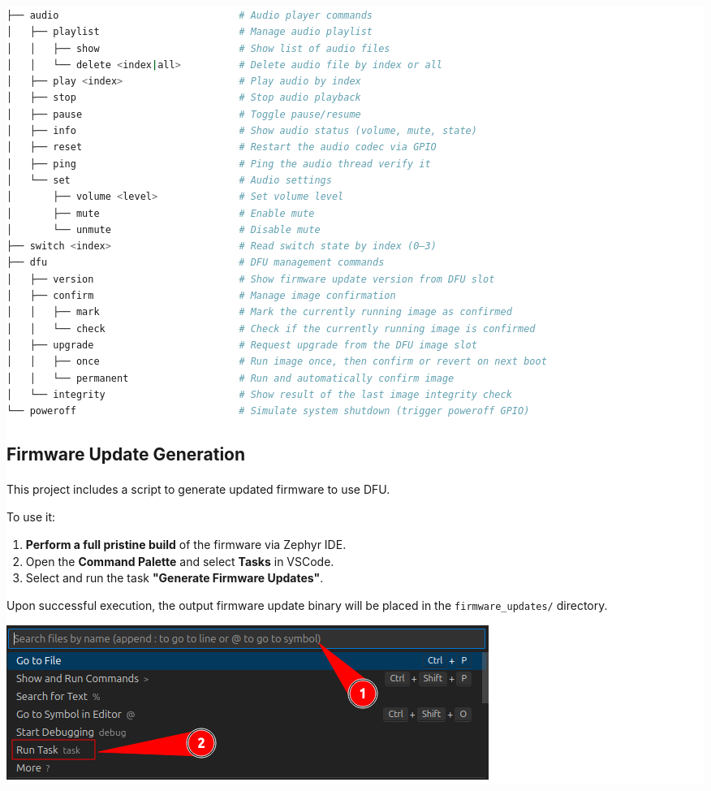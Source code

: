 ```sh
├── audio                               # Audio player commands
│   ├── playlist                        # Manage audio playlist
│   │   ├── show                        # Show list of audio files
│   │   └── delete <index|all>          # Delete audio file by index or all
│   ├── play <index>                    # Play audio by index
│   ├── stop                            # Stop audio playback
│   ├── pause                           # Toggle pause/resume
│   ├── info                            # Show audio status (volume, mute, state)
│   ├── reset                           # Restart the audio codec via GPIO
│   ├── ping                            # Ping the audio thread verify it
│   └── set                             # Audio settings
│       ├── volume <level>              # Set volume level
│       ├── mute                        # Enable mute
│       └── unmute                      # Disable mute
├── switch <index>                      # Read switch state by index (0–3)
├── dfu                                 # DFU management commands
│   ├── version                         # Show firmware update version from DFU slot
│   ├── confirm                         # Manage image confirmation
│   │   ├── mark                        # Mark the currently running image as confirmed
│   │   └── check                       # Check if the currently running image is confirmed
│   ├── upgrade                         # Request upgrade from the DFU image slot
│   │   ├── once                        # Run image once, then confirm or revert on next boot
│   │   └── permanent                   # Run and automatically confirm image 
│   └── integrity                       # Show result of the last image integrity check
└── poweroff                            # Simulate system shutdown (trigger poweroff GPIO)
```
## Firmware Update Generation

This project includes a script to generate updated firmware to use DFU.

To use it:

1. **Perform a full pristine build** of the firmware via Zephyr IDE.
2. Open the **Command Palette** and select **Tasks** in VSCode.
3. Select and run the task **"Generate Firmware Updates"**.

Upon successful execution, the output firmware update binary will be placed in the `firmware_updates/` directory.

![Generate Firmware Updates](doc/img/tasks.png)

